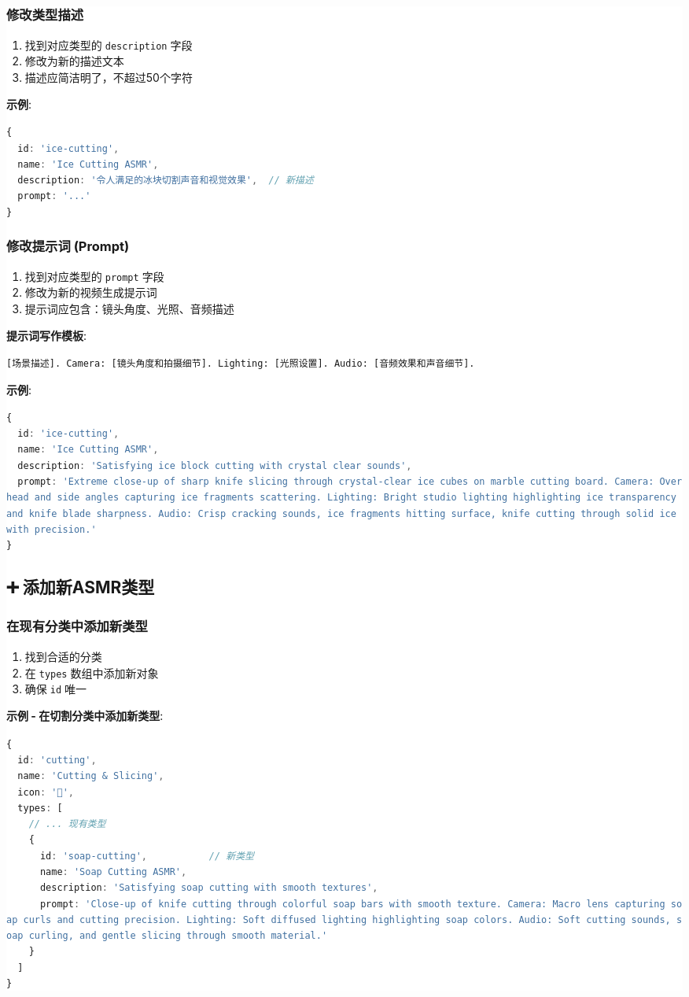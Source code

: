 ### 修改类型描述
1. 找到对应类型的 `description` 字段
2. 修改为新的描述文本
3. 描述应简洁明了，不超过50个字符

**示例**:
```typescript
{
  id: 'ice-cutting',
  name: 'Ice Cutting ASMR',
  description: '令人满足的冰块切割声音和视觉效果',  // 新描述
  prompt: '...'
}
```

### 修改提示词 (Prompt)
1. 找到对应类型的 `prompt` 字段
2. 修改为新的视频生成提示词
3. 提示词应包含：镜头角度、光照、音频描述

**提示词写作模板**:
```
[场景描述]. Camera: [镜头角度和拍摄细节]. Lighting: [光照设置]. Audio: [音频效果和声音细节].
```

**示例**:
```typescript
{
  id: 'ice-cutting',
  name: 'Ice Cutting ASMR',
  description: 'Satisfying ice block cutting with crystal clear sounds',
  prompt: 'Extreme close-up of sharp knife slicing through crystal-clear ice cubes on marble cutting board. Camera: Overhead and side angles capturing ice fragments scattering. Lighting: Bright studio lighting highlighting ice transparency and knife blade sharpness. Audio: Crisp cracking sounds, ice fragments hitting surface, knife cutting through solid ice with precision.'
}
```

## ➕ 添加新ASMR类型

### 在现有分类中添加新类型
1. 找到合适的分类
2. 在 `types` 数组中添加新对象
3. 确保 `id` 唯一

**示例 - 在切割分类中添加新类型**:
```typescript
{
  id: 'cutting',
  name: 'Cutting & Slicing',
  icon: '🔪',
  types: [
    // ... 现有类型
    {
      id: 'soap-cutting',           // 新类型
      name: 'Soap Cutting ASMR',
      description: 'Satisfying soap cutting with smooth textures',
      prompt: 'Close-up of knife cutting through colorful soap bars with smooth texture. Camera: Macro lens capturing soap curls and cutting precision. Lighting: Soft diffused lighting highlighting soap colors. Audio: Soft cutting sounds, soap curling, and gentle slicing through smooth material.'
    }
  ]
}
```
